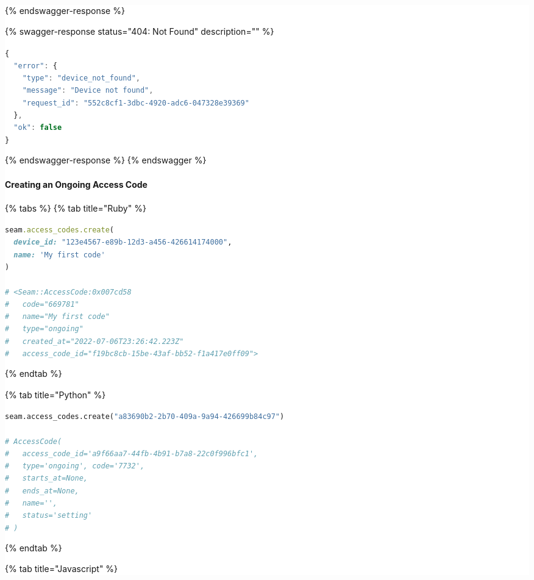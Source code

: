 {% endswagger-response %}

{% swagger-response status="404: Not Found" description="" %}

```javascript
{
  "error": {
    "type": "device_not_found",
    "message": "Device not found",
    "request_id": "552c8cf1-3dbc-4920-adc6-047328e39369"
  },
  "ok": false
}
```

{% endswagger-response %}
{% endswagger %}

#### Creating an Ongoing Access Code

{% tabs %}
{% tab title="Ruby" %}

```ruby
seam.access_codes.create(
  device_id: "123e4567-e89b-12d3-a456-426614174000",
  name: 'My first code'
)

# <Seam::AccessCode:0x007cd58
#   code="669781"
#   name="My first code"
#   type="ongoing"
#   created_at="2022-07-06T23:26:42.223Z"
#   access_code_id="f19bc8cb-15be-43af-bb52-f1a417e0ff09">
```

{% endtab %}

{% tab title="Python" %}

```python
seam.access_codes.create("a83690b2-2b70-409a-9a94-426699b84c97")

# AccessCode(
#   access_code_id='a9f66aa7-44fb-4b91-b7a8-22c0f996bfc1',
#   type='ongoing', code='7732',
#   starts_at=None,
#   ends_at=None,
#   name='',
#   status='setting'
# )
```

{% endtab %}

{% tab title="Javascript" %}
